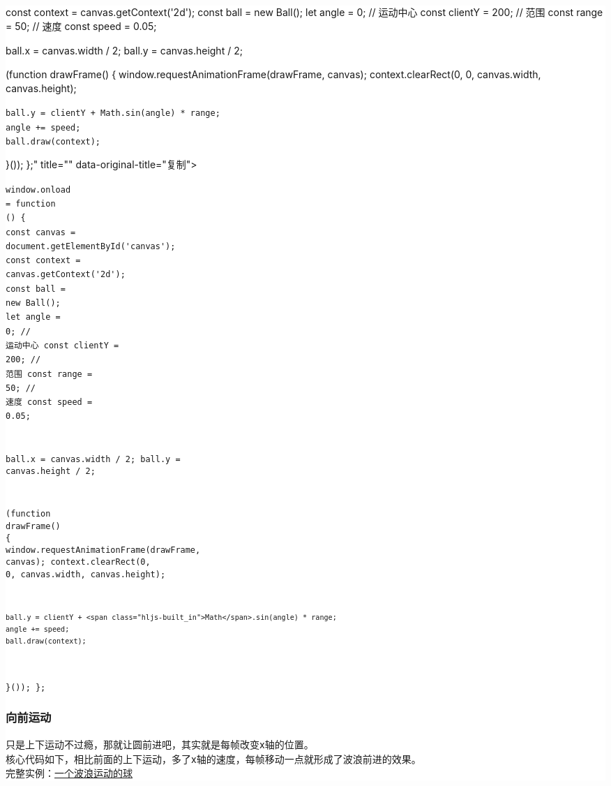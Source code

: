   const context = canvas.getContext('2d');
  const ball = new Ball();
  let angle = 0;
  // 运动中心
  const clientY = 200;
  // 范围
  const range = 50;
  // 速度
  const speed = 0.05;

  ball.x = canvas.width / 2;
  ball.y = canvas.height / 2;

  (function drawFrame() {
    window.requestAnimationFrame(drawFrame, canvas);
    context.clearRect(0, 0, canvas.width, canvas.height);

    ball.y = clientY + Math.sin(angle) * range;
    angle += speed;
    ball.draw(context);
  }());
};" title="" data-original-title="复制"></span>
      <span type="button" class="saveToNote code-tool" data-toggle="tooltip" data-placement="top" title="" data-original-title="放进笔记"></span>
      </div>
      </div><pre class="javascript hljs"><code class="javascript"><span class="hljs-built_in">window</span>.onload = <span class="hljs-function"><span class="hljs-keyword">function</span> (<span class="hljs-params"></span>) </span>{
  <span class="hljs-keyword">const</span> canvas = <span class="hljs-built_in">document</span>.getElementById(<span class="hljs-string">'canvas'</span>);
  <span class="hljs-keyword">const</span> context = canvas.getContext(<span class="hljs-string">'2d'</span>);
  <span class="hljs-keyword">const</span> ball = <span class="hljs-keyword">new</span> Ball();
  <span class="hljs-keyword">let</span> angle = <span class="hljs-number">0</span>;
  <span class="hljs-comment">// 运动中心</span>
  <span class="hljs-keyword">const</span> clientY = <span class="hljs-number">200</span>;
  <span class="hljs-comment">// 范围</span>
  <span class="hljs-keyword">const</span> range = <span class="hljs-number">50</span>;
  <span class="hljs-comment">// 速度</span>
  <span class="hljs-keyword">const</span> speed = <span class="hljs-number">0.05</span>;

  ball.x = canvas.width / <span class="hljs-number">2</span>;
  ball.y = canvas.height / <span class="hljs-number">2</span>;

  (<span class="hljs-function"><span class="hljs-keyword">function</span> <span class="hljs-title">drawFrame</span>(<span class="hljs-params"></span>) </span>{
    <span class="hljs-built_in">window</span>.requestAnimationFrame(drawFrame, canvas);
    context.clearRect(<span class="hljs-number">0</span>, <span class="hljs-number">0</span>, canvas.width, canvas.height);

    ball.y = clientY + <span class="hljs-built_in">Math</span>.sin(angle) * range;
    angle += speed;
    ball.draw(context);
  }());
};</code></pre>
<h3 id="articleHeader8">向前运动</h3>
<p>只是上下运动不过瘾，那就让圆前进吧，其实就是每帧改变x轴的位置。  <br>核心代码如下，相比前面的上下运动，多了x轴的速度，每帧移动一点就形成了波浪前进的效果。  <br>完整实例：<a href="https://nimokuri.github.io/H5Learning-animationDemo/part2/04-wave-1.html" rel="nofollow noreferrer" target="_blank">一个波浪运动的球</a></p>
<div class="widget-codetool" style="display:none;">
      <div class="widget-codetool--inner">
      <span class="selectCode code-tool" data-toggle="tooltip" data-placement="top" title="" data-original-title="全选"></span>
      <span type="button" class="copyCode code-tool" data-toggle="tooltip" data-placement="top" data-clipboard-text="window.onload = function () {
  const canvas = document.getElementById('canvas');